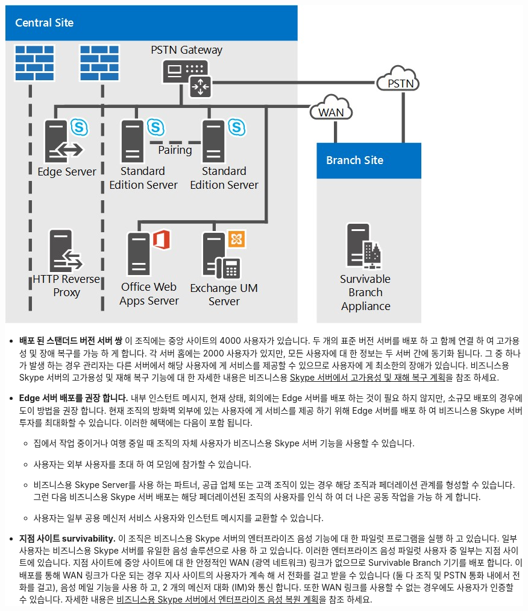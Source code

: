 ![세 개의 서버를 배포하는 참조 토폴로지 다이어그램](../../media/LyncServer2013_Planning_ReferenceTopologies_Topology1.jpg)

- **배포 된 스탠더드 버전 서버 쌍** 이 조직에는 중앙 사이트의 4000 사용자가 있습니다. 두 개의 표준 버전 서버를 배포 하 고 함께 연결 하 여 고가용성 및 장애 복구를 가능 하 게 합니다. 각 서버 홈에는 2000 사용자가 있지만, 모든 사용자에 대 한 정보는 두 서버 간에 동기화 됩니다. 그 중 하나가 발생 하는 경우 관리자는 다른 서버에서 해당 사용자에 게 서비스를 제공할 수 있으므로 사용자에 게 최소한의 장애가 있습니다. 비즈니스용 Skype 서버의 고가용성 및 재해 복구 기능에 대 한 자세한 내용은 비즈니스용 [Skype 서버에서 고가용성 및 재해 복구 계획](../../plan-your-deployment/high-availability-and-disaster-recovery/high-availability-and-disaster-recovery.md)을 참조 하세요.

- **Edge 서버 배포를 권장 합니다.** 내부 인스턴트 메시지, 현재 상태, 회의에는 Edge 서버를 배포 하는 것이 필요 하지 않지만, 소규모 배포의 경우에도이 방법을 권장 합니다. 현재 조직의 방화벽 외부에 있는 사용자에 게 서비스를 제공 하기 위해 Edge 서버를 배포 하 여 비즈니스용 Skype 서버 투자를 최대화할 수 있습니다. 이러한 혜택에는 다음이 포함 됩니다.

  - 집에서 작업 중이거나 여행 중일 때 조직의 자체 사용자가 비즈니스용 Skype 서버 기능을 사용할 수 있습니다.

  - 사용자는 외부 사용자를 초대 하 여 모임에 참가할 수 있습니다.

  - 비즈니스용 Skype Server를 사용 하는 파트너, 공급 업체 또는 고객 조직이 있는 경우 해당 조직과 페더레이션 관계를 형성할 수 있습니다. 그런 다음 비즈니스용 Skype 서버 배포는 해당 페더레이션된 조직의 사용자를 인식 하 여 더 나은 공동 작업을 가능 하 게 합니다.

  - 사용자는 일부 공용 메신저 서비스 사용자와 인스턴트 메시지를 교환할 수 있습니다.

- **지점 사이트 survivability.** 이 조직은 비즈니스용 Skype 서버의 엔터프라이즈 음성 기능에 대 한 파일럿 프로그램을 실행 하 고 있습니다. 일부 사용자는 비즈니스용 Skype 서버를 유일한 음성 솔루션으로 사용 하 고 있습니다. 이러한 엔터프라이즈 음성 파일럿 사용자 중 일부는 지점 사이트에 있습니다. 지점 사이트에 중앙 사이트에 대 한 안정적인 WAN (광역 네트워크) 링크가 없으므로 Survivable Branch 기기를 배포 합니다. 이 배포를 통해 WAN 링크가 다운 되는 경우 지사 사이트의 사용자가 계속 해 서 전화를 걸고 받을 수 있습니다 (둘 다 조직 및 PSTN 통화 내에서 전화를 걸고), 음성 메일 기능을 사용 하 고, 2 개의 메신저 대화 (IM)와 통신 합니다. 또한 WAN 링크를 사용할 수 없는 경우에도 사용자가 인증할 수 있습니다. 자세한 내용은 [비즈니스용 Skype 서버에서 엔터프라이즈 음성 복원 계획](../../plan-your-deployment/enterprise-voice-solution/enterprise-voice-resiliency.md)을 참조 하세요.
